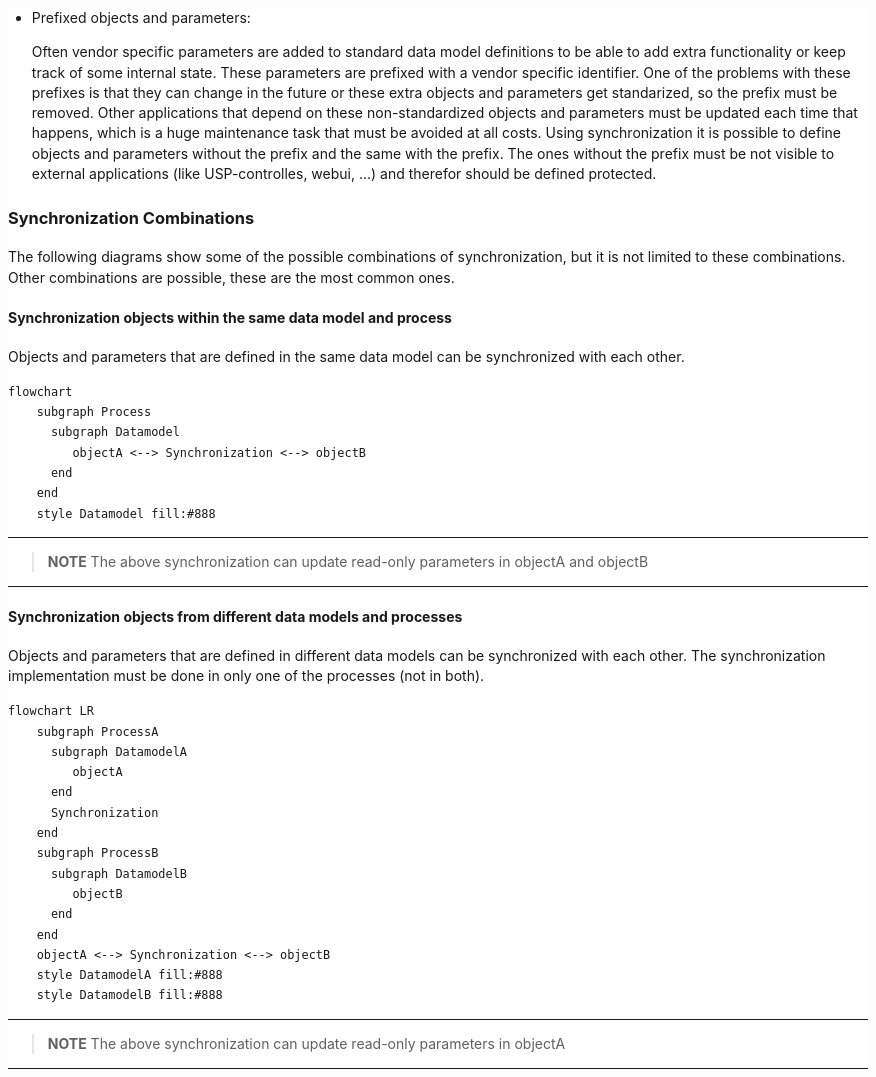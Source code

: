 - Prefixed objects and parameters:

  Often vendor specific parameters are added to standard data model definitions to be able to add extra functionality or keep track of some internal state. These parameters are prefixed with a vendor specific identifier. One of the problems with these prefixes is that they can change in the future or these extra objects and parameters get standarized, so the prefix must be removed. Other applications that depend on these non-standardized objects and parameters must be updated each time that happens, which is a huge maintenance task that must be avoided at all costs.
  Using synchronization it is possible to define objects and parameters without the prefix and the same with the prefix. The ones without the prefix must be not visible to external applications (like USP-controlles, webui, ...) and therefor should be defined protected.

### Synchronization Combinations

The following diagrams show some of the possible combinations of synchronization, but it is not limited to these combinations. Other combinations are possible, these are the most common ones.

#### Synchronization objects within the same data model and process

Objects and parameters that are defined in the same data model can be synchronized with each other.

```mermaid
flowchart 
    subgraph Process
      subgraph Datamodel
         objectA <--> Synchronization <--> objectB
      end
    end
    style Datamodel fill:#888
```
---
> **NOTE**
> The above synchronization can update read-only parameters in objectA and objectB
---

#### Synchronization objects from different data models and processes

Objects and parameters that are defined in different data models can be synchronized with each other. The synchronization implementation must be done in only one of the processes (not in both).

```mermaid
flowchart LR
    subgraph ProcessA
      subgraph DatamodelA
         objectA
      end
      Synchronization 
    end
    subgraph ProcessB
      subgraph DatamodelB
         objectB
      end
    end
    objectA <--> Synchronization <--> objectB
    style DatamodelA fill:#888
    style DatamodelB fill:#888
```
---
> **NOTE**
> The above synchronization can update read-only parameters in objectA
---
